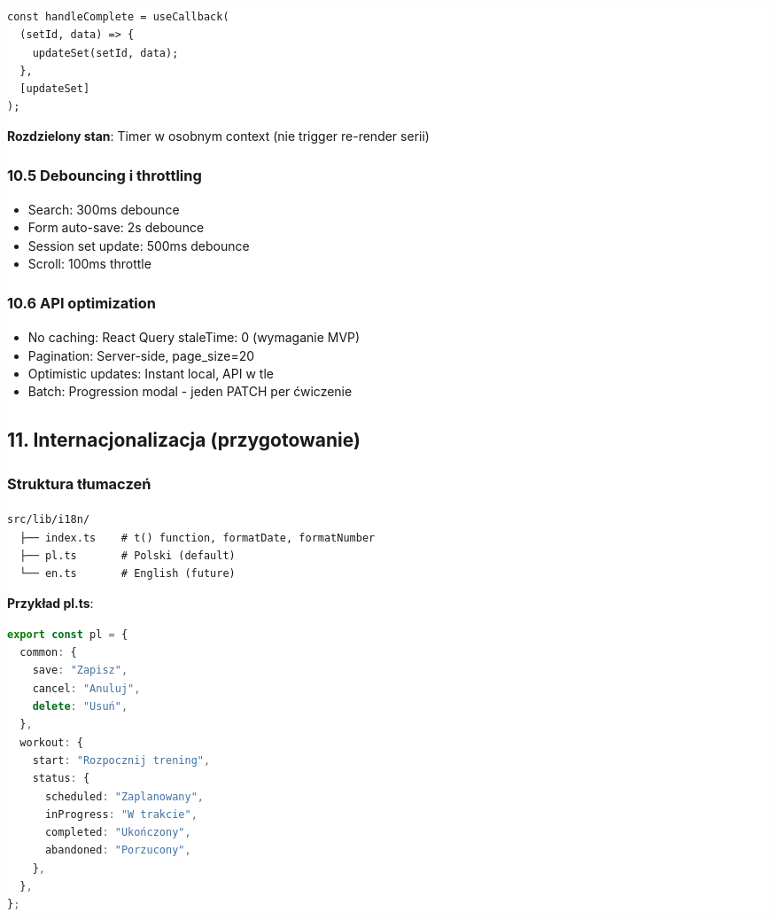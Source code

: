 ```tsx
const handleComplete = useCallback(
  (setId, data) => {
    updateSet(setId, data);
  },
  [updateSet]
);
```

**Rozdzielony stan**: Timer w osobnym context (nie trigger re-render serii)

### 10.5 Debouncing i throttling

- Search: 300ms debounce
- Form auto-save: 2s debounce
- Session set update: 500ms debounce
- Scroll: 100ms throttle

### 10.6 API optimization

- No caching: React Query staleTime: 0 (wymaganie MVP)
- Pagination: Server-side, page_size=20
- Optimistic updates: Instant local, API w tle
- Batch: Progression modal - jeden PATCH per ćwiczenie

## 11. Internacjonalizacja (przygotowanie)

### Struktura tłumaczeń

```
src/lib/i18n/
  ├── index.ts    # t() function, formatDate, formatNumber
  ├── pl.ts       # Polski (default)
  └── en.ts       # English (future)
```

**Przykład pl.ts**:

```typescript
export const pl = {
  common: {
    save: "Zapisz",
    cancel: "Anuluj",
    delete: "Usuń",
  },
  workout: {
    start: "Rozpocznij trening",
    status: {
      scheduled: "Zaplanowany",
      inProgress: "W trakcie",
      completed: "Ukończony",
      abandoned: "Porzucony",
    },
  },
};
```
